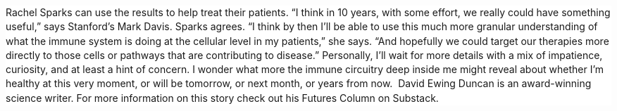 Rachel Sparks can use the results to help treat their patients. “I think in 10 years, with some effort, we really could have something useful,” says Stanford’s Mark Davis. Sparks agrees. “I think by then I’ll be able to use this much more granular understanding of what the immune system is doing at the cellular level in my patients,” she says. “And hopefully we could target our therapies more directly to those cells or pathways that are contributing to disease.” Personally, I’ll wait for more details with a mix of impatience, curiosity, and at least a hint of concern. I wonder what more the immune circuitry deep inside me might reveal about whether I’m healthy at this very moment, or will be tomorrow, or next month, or years from now.  David Ewing Duncan is an award-winning science writer. For more information on this story check out his Futures Column on Substack.

